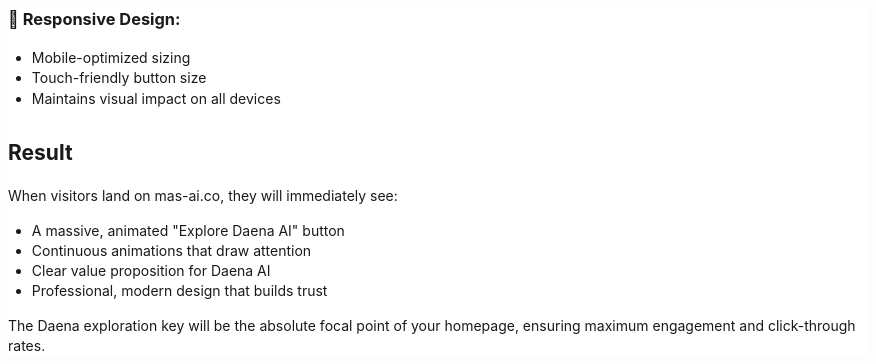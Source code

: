 ### 📱 **Responsive Design:**
- Mobile-optimized sizing
- Touch-friendly button size
- Maintains visual impact on all devices

## Result
When visitors land on mas-ai.co, they will immediately see:
- A massive, animated "Explore Daena AI" button
- Continuous animations that draw attention
- Clear value proposition for Daena AI
- Professional, modern design that builds trust

The Daena exploration key will be the absolute focal point of your homepage, ensuring maximum engagement and click-through rates.
